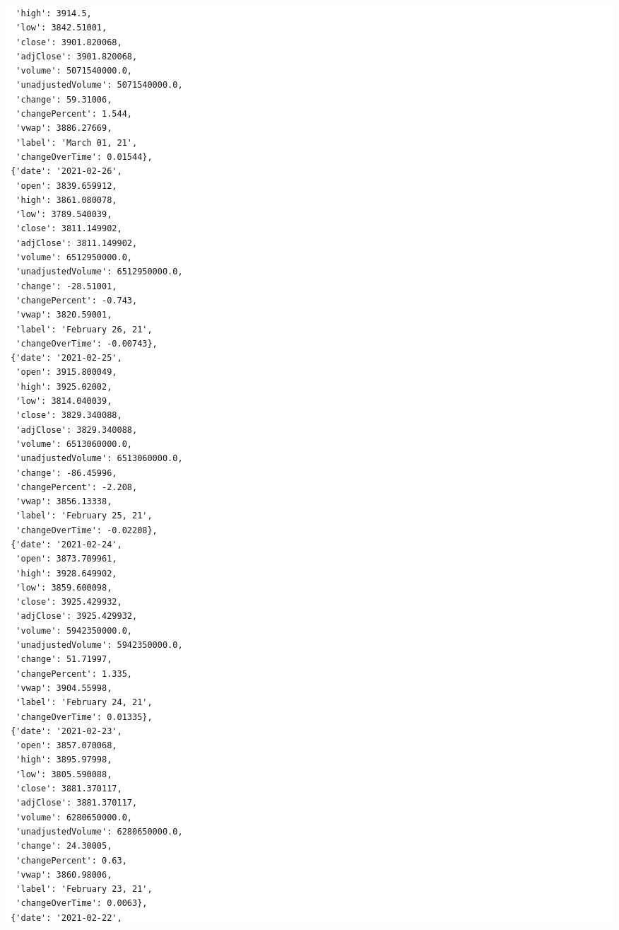       'high': 3914.5,
      'low': 3842.51001,
      'close': 3901.820068,
      'adjClose': 3901.820068,
      'volume': 5071540000.0,
      'unadjustedVolume': 5071540000.0,
      'change': 59.31006,
      'changePercent': 1.544,
      'vwap': 3886.27669,
      'label': 'March 01, 21',
      'changeOverTime': 0.01544},
     {'date': '2021-02-26',
      'open': 3839.659912,
      'high': 3861.080078,
      'low': 3789.540039,
      'close': 3811.149902,
      'adjClose': 3811.149902,
      'volume': 6512950000.0,
      'unadjustedVolume': 6512950000.0,
      'change': -28.51001,
      'changePercent': -0.743,
      'vwap': 3820.59001,
      'label': 'February 26, 21',
      'changeOverTime': -0.00743},
     {'date': '2021-02-25',
      'open': 3915.800049,
      'high': 3925.02002,
      'low': 3814.040039,
      'close': 3829.340088,
      'adjClose': 3829.340088,
      'volume': 6513060000.0,
      'unadjustedVolume': 6513060000.0,
      'change': -86.45996,
      'changePercent': -2.208,
      'vwap': 3856.13338,
      'label': 'February 25, 21',
      'changeOverTime': -0.02208},
     {'date': '2021-02-24',
      'open': 3873.709961,
      'high': 3928.649902,
      'low': 3859.600098,
      'close': 3925.429932,
      'adjClose': 3925.429932,
      'volume': 5942350000.0,
      'unadjustedVolume': 5942350000.0,
      'change': 51.71997,
      'changePercent': 1.335,
      'vwap': 3904.55998,
      'label': 'February 24, 21',
      'changeOverTime': 0.01335},
     {'date': '2021-02-23',
      'open': 3857.070068,
      'high': 3895.97998,
      'low': 3805.590088,
      'close': 3881.370117,
      'adjClose': 3881.370117,
      'volume': 6280650000.0,
      'unadjustedVolume': 6280650000.0,
      'change': 24.30005,
      'changePercent': 0.63,
      'vwap': 3860.98006,
      'label': 'February 23, 21',
      'changeOverTime': 0.0063},
     {'date': '2021-02-22',